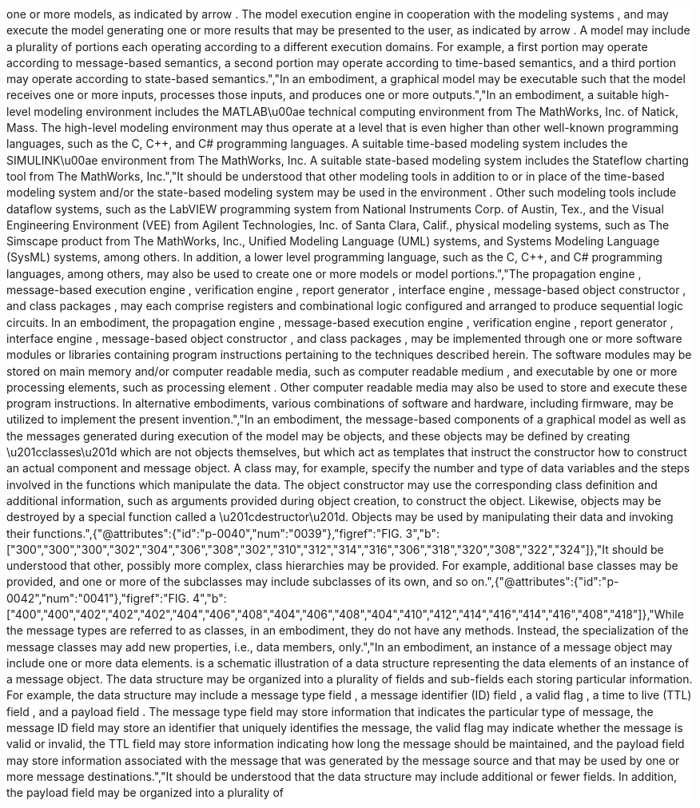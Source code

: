 one or more models, as indicated by arrow . The model execution engine  in cooperation with the modeling systems ,  and  may execute the model generating one or more results that may be presented to the user, as indicated by arrow . A model may include a plurality of portions each operating according to a different execution domains. For example, a first portion may operate according to message-based semantics, a second portion may operate according to time-based semantics, and a third portion may operate according to state-based semantics.","In an embodiment, a graphical model may be executable such that the model receives one or more inputs, processes those inputs, and produces one or more outputs.","In an embodiment, a suitable high-level modeling environment includes the MATLAB\u00ae technical computing environment from The MathWorks, Inc. of Natick, Mass. The high-level modeling environment may thus operate at a level that is even higher than other well-known programming languages, such as the C, C++, and C# programming languages. A suitable time-based modeling system includes the SIMULINK\u00ae environment from The MathWorks, Inc. A suitable state-based modeling system includes the Stateflow charting tool from The MathWorks, Inc.","It should be understood that other modeling tools in addition to or in place of the time-based modeling system  and\/or the state-based modeling system  may be used in the environment . Other such modeling tools include dataflow systems, such as the LabVIEW programming system from National Instruments Corp. of Austin, Tex., and the Visual Engineering Environment (VEE) from Agilent Technologies, Inc. of Santa Clara, Calif., physical modeling systems, such as The Simscape product from The MathWorks, Inc., Unified Modeling Language (UML) systems, and Systems Modeling Language (SysML) systems, among others. In addition, a lower level programming language, such as the C, C++, and C# programming languages, among others, may also be used to create one or more models or model portions.","The propagation engine , message-based execution engine , verification engine , report generator , interface engine , message-based object constructor , and class packages ,  may each comprise registers and combinational logic configured and arranged to produce sequential logic circuits. In an embodiment, the propagation engine , message-based execution engine , verification engine , report generator , interface engine , message-based object constructor , and class packages ,  may be implemented through one or more software modules or libraries containing program instructions pertaining to the techniques described herein. The software modules may be stored on main memory  and\/or computer readable media, such as computer readable medium , and executable by one or more processing elements, such as processing element . Other computer readable media may also be used to store and execute these program instructions. In alternative embodiments, various combinations of software and hardware, including firmware, may be utilized to implement the present invention.","In an embodiment, the message-based components of a graphical model as well as the messages generated during execution of the model may be objects, and these objects may be defined by creating \u201cclasses\u201d which are not objects themselves, but which act as templates that instruct the constructor  how to construct an actual component and message object. A class may, for example, specify the number and type of data variables and the steps involved in the functions which manipulate the data. The object constructor  may use the corresponding class definition and additional information, such as arguments provided during object creation, to construct the object. Likewise, objects may be destroyed by a special function called a \u201cdestructor\u201d. Objects may be used by manipulating their data and invoking their functions.",{"@attributes":{"id":"p-0040","num":"0039"},"figref":"FIG. 3","b":["300","300","300","302","304","306","308","302","310","312","314","316","306","318","320","308","322","324"]},"It should be understood that other, possibly more complex, class hierarchies may be provided. For example, additional base classes may be provided, and one or more of the subclasses may include subclasses of its own, and so on.",{"@attributes":{"id":"p-0042","num":"0041"},"figref":"FIG. 4","b":["400","400","402","402","402","404","406","408","404","406","408","404","410","412","414","416","414","416","408","418"]},"While the message types are referred to as classes, in an embodiment, they do not have any methods. Instead, the specialization of the message classes may add new properties, i.e., data members, only.","In an embodiment, an instance of a message object may include one or more data elements.  is a schematic illustration of a data structure  representing the data elements of an instance of a message object. The data structure  may be organized into a plurality of fields and sub-fields each storing particular information. For example, the data structure  may include a message type field , a message identifier (ID) field , a valid flag , a time to live (TTL) field , and a payload field . The message type field  may store information that indicates the particular type of message, the message ID field  may store an identifier that uniquely identifies the message, the valid flag  may indicate whether the message is valid or invalid, the TTL field  may store information indicating how long the message should be maintained, and the payload field may store information associated with the message that was generated by the message source and that may be used by one or more message destinations.","It should be understood that the data structure may include additional or fewer fields. In addition, the payload field  may be organized into a plurality of